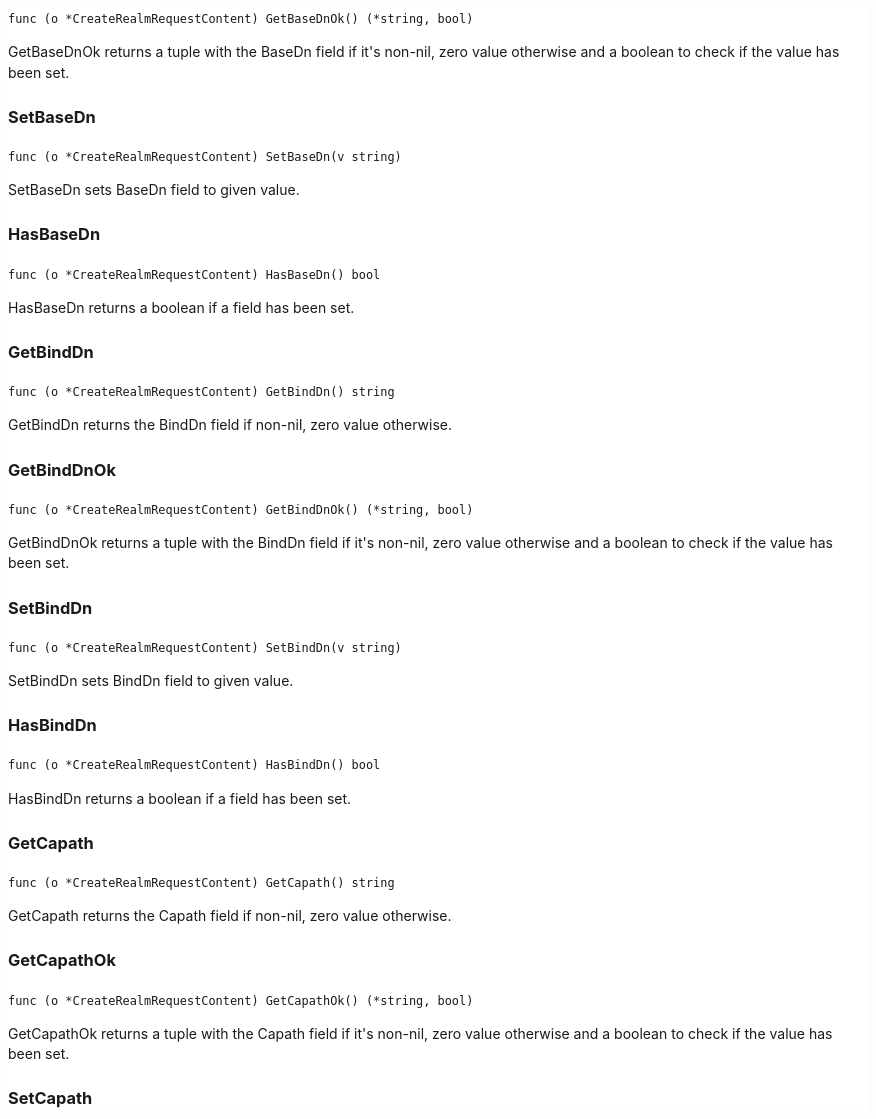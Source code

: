 `func (o *CreateRealmRequestContent) GetBaseDnOk() (*string, bool)`

GetBaseDnOk returns a tuple with the BaseDn field if it's non-nil, zero value otherwise
and a boolean to check if the value has been set.

### SetBaseDn

`func (o *CreateRealmRequestContent) SetBaseDn(v string)`

SetBaseDn sets BaseDn field to given value.

### HasBaseDn

`func (o *CreateRealmRequestContent) HasBaseDn() bool`

HasBaseDn returns a boolean if a field has been set.

### GetBindDn

`func (o *CreateRealmRequestContent) GetBindDn() string`

GetBindDn returns the BindDn field if non-nil, zero value otherwise.

### GetBindDnOk

`func (o *CreateRealmRequestContent) GetBindDnOk() (*string, bool)`

GetBindDnOk returns a tuple with the BindDn field if it's non-nil, zero value otherwise
and a boolean to check if the value has been set.

### SetBindDn

`func (o *CreateRealmRequestContent) SetBindDn(v string)`

SetBindDn sets BindDn field to given value.

### HasBindDn

`func (o *CreateRealmRequestContent) HasBindDn() bool`

HasBindDn returns a boolean if a field has been set.

### GetCapath

`func (o *CreateRealmRequestContent) GetCapath() string`

GetCapath returns the Capath field if non-nil, zero value otherwise.

### GetCapathOk

`func (o *CreateRealmRequestContent) GetCapathOk() (*string, bool)`

GetCapathOk returns a tuple with the Capath field if it's non-nil, zero value otherwise
and a boolean to check if the value has been set.

### SetCapath
